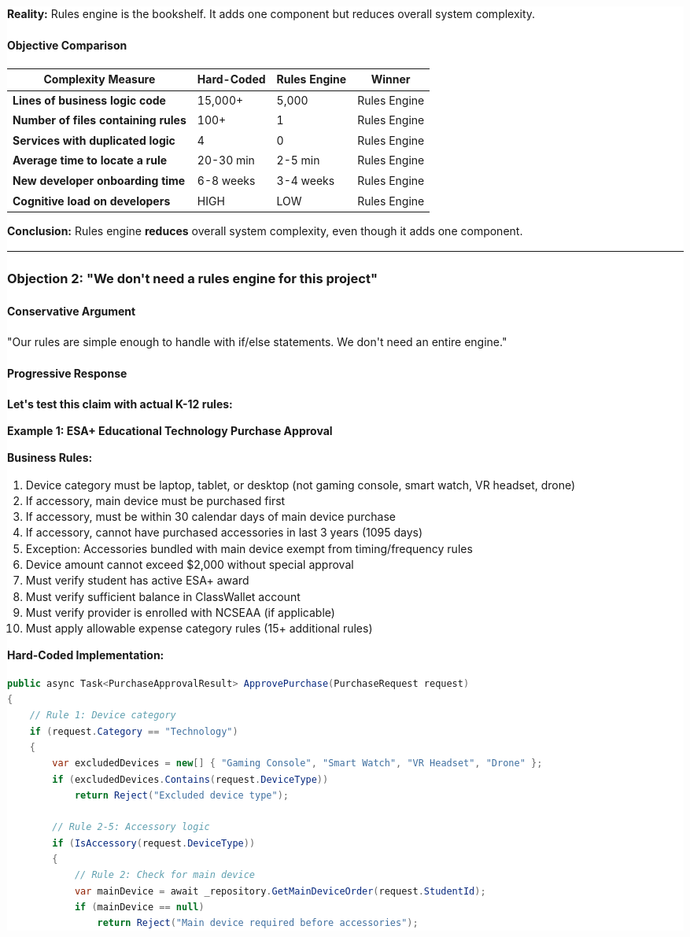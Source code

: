 **Reality:** Rules engine is the bookshelf. It adds one component but reduces overall system complexity.

#### Objective Comparison

| Complexity Measure | Hard-Coded | Rules Engine | Winner |
|-------------------|------------|--------------|---------|
| **Lines of business logic code** | 15,000+ | 5,000 | Rules Engine |
| **Number of files containing rules** | 100+ | 1 | Rules Engine |
| **Services with duplicated logic** | 4 | 0 | Rules Engine |
| **Average time to locate a rule** | 20-30 min | 2-5 min | Rules Engine |
| **New developer onboarding time** | 6-8 weeks | 3-4 weeks | Rules Engine |
| **Cognitive load on developers** | HIGH | LOW | Rules Engine |

**Conclusion:** Rules engine **reduces** overall system complexity, even though it adds one component.

---

### Objection 2: "We don't need a rules engine for this project"

#### Conservative Argument

"Our rules are simple enough to handle with if/else statements. We don't need an entire engine."

#### Progressive Response

**Let's test this claim with actual K-12 rules:**

**Example 1: ESA+ Educational Technology Purchase Approval**

**Business Rules:**
1. Device category must be laptop, tablet, or desktop (not gaming console, smart watch, VR headset, drone)
2. If accessory, main device must be purchased first
3. If accessory, must be within 30 calendar days of main device purchase
4. If accessory, cannot have purchased accessories in last 3 years (1095 days)
5. Exception: Accessories bundled with main device exempt from timing/frequency rules
6. Device amount cannot exceed $2,000 without special approval
7. Must verify student has active ESA+ award
8. Must verify sufficient balance in ClassWallet account
9. Must verify provider is enrolled with NCSEAA (if applicable)
10. Must apply allowable expense category rules (15+ additional rules)

**Hard-Coded Implementation:**
```csharp
public async Task<PurchaseApprovalResult> ApprovePurchase(PurchaseRequest request)
{
    // Rule 1: Device category
    if (request.Category == "Technology")
    {
        var excludedDevices = new[] { "Gaming Console", "Smart Watch", "VR Headset", "Drone" };
        if (excludedDevices.Contains(request.DeviceType))
            return Reject("Excluded device type");
        
        // Rule 2-5: Accessory logic
        if (IsAccessory(request.DeviceType))
        {
            // Rule 2: Check for main device
            var mainDevice = await _repository.GetMainDeviceOrder(request.StudentId);
            if (mainDevice == null)
                return Reject("Main device required before accessories");
```